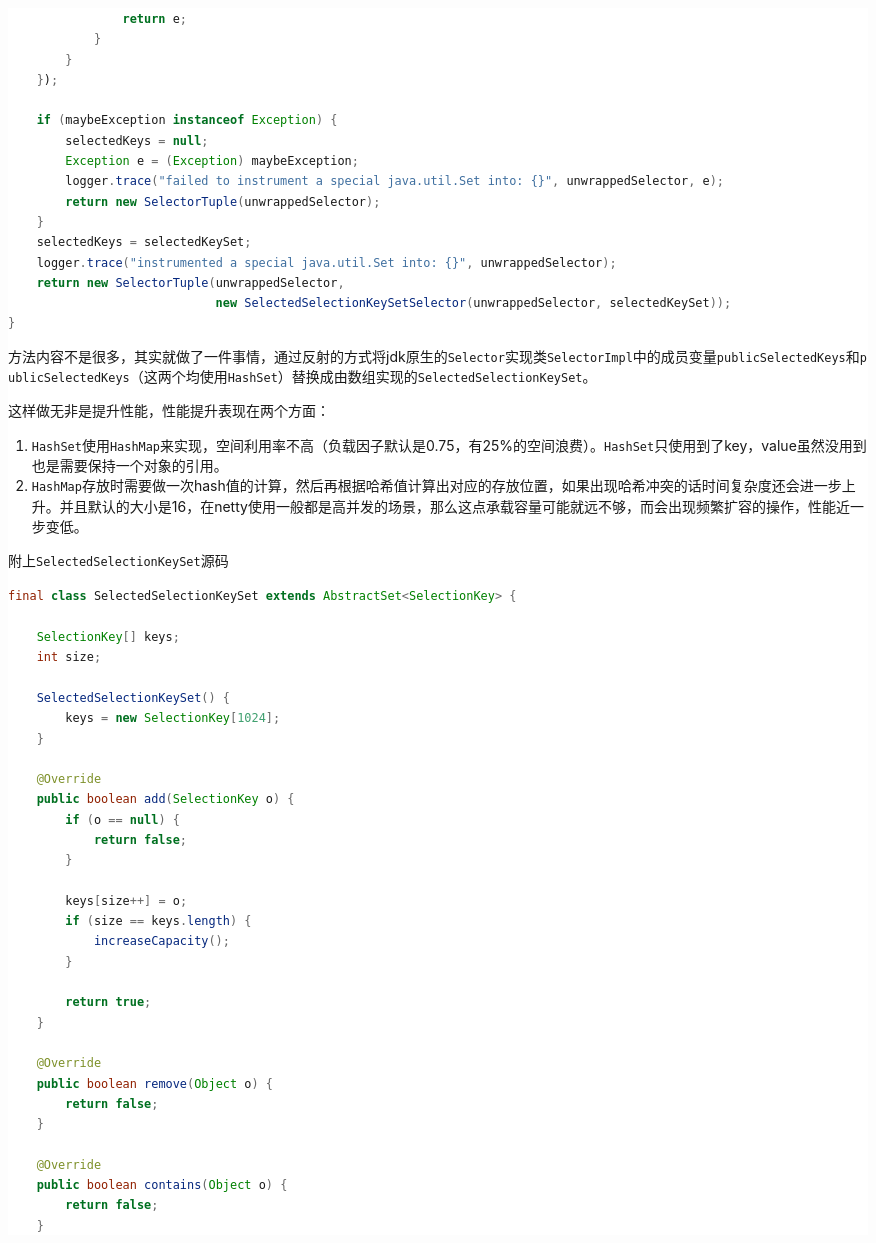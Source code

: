 ```java
                return e;
            }
        }
    });

    if (maybeException instanceof Exception) {
        selectedKeys = null;
        Exception e = (Exception) maybeException;
        logger.trace("failed to instrument a special java.util.Set into: {}", unwrappedSelector, e);
        return new SelectorTuple(unwrappedSelector);
    }
    selectedKeys = selectedKeySet;
    logger.trace("instrumented a special java.util.Set into: {}", unwrappedSelector);
    return new SelectorTuple(unwrappedSelector,
                             new SelectedSelectionKeySetSelector(unwrappedSelector, selectedKeySet));
}
```

方法内容不是很多，其实就做了一件事情，通过反射的方式将jdk原生的`Selector`实现类`SelectorImpl`中的成员变量`publicSelectedKeys`和`publicSelectedKeys`（这两个均使用`HashSet`）替换成由数组实现的`SelectedSelectionKeySet`。

这样做无非是提升性能，性能提升表现在两个方面：

1. `HashSet`使用`HashMap`来实现，空间利用率不高（负载因子默认是0.75，有25%的空间浪费）。`HashSet`只使用到了key，value虽然没用到也是需要保持一个对象的引用。
2. `HashMap`存放时需要做一次hash值的计算，然后再根据哈希值计算出对应的存放位置，如果出现哈希冲突的话时间复杂度还会进一步上升。并且默认的大小是16，在netty使用一般都是高并发的场景，那么这点承载容量可能就远不够，而会出现频繁扩容的操作，性能近一步变低。

附上`SelectedSelectionKeySet`源码

```java
final class SelectedSelectionKeySet extends AbstractSet<SelectionKey> {

    SelectionKey[] keys;
    int size;

    SelectedSelectionKeySet() {
        keys = new SelectionKey[1024];
    }

    @Override
    public boolean add(SelectionKey o) {
        if (o == null) {
            return false;
        }

        keys[size++] = o;
        if (size == keys.length) {
            increaseCapacity();
        }

        return true;
    }

    @Override
    public boolean remove(Object o) {
        return false;
    }

    @Override
    public boolean contains(Object o) {
        return false;
    }
```